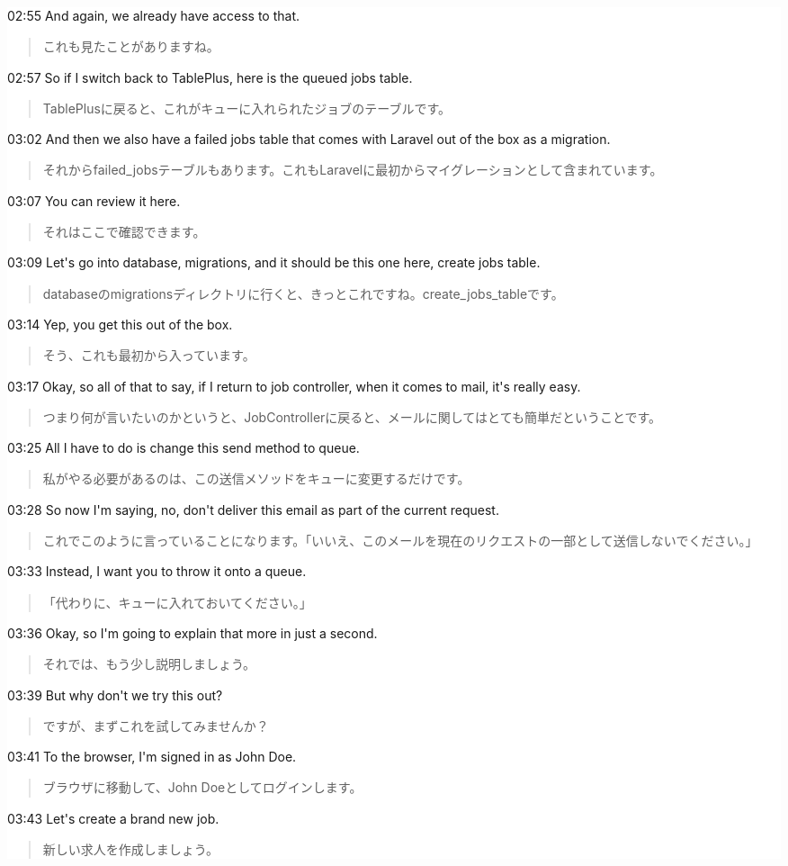 02:55
And again, we already have access to that.
> これも見たことがありますね。

02:57
So if I switch back to TablePlus, here is the queued jobs table.
> TablePlusに戻ると、これがキューに入れられたジョブのテーブルです。

03:02
And then we also have a failed jobs table that comes with Laravel out of the box as a migration.
> それからfailed_jobsテーブルもあります。これもLaravelに最初からマイグレーションとして含まれています。

03:07
You can review it here.
> それはここで確認できます。

03:09
Let's go into database, migrations, and it should be this one here, create jobs table.
> databaseのmigrationsディレクトリに行くと、きっとこれですね。create_jobs_tableです。

03:14
Yep, you get this out of the box.
> そう、これも最初から入っています。

03:17
Okay, so all of that to say, if I return to job controller, when it comes to mail, it's really easy.
> つまり何が言いたいのかというと、JobControllerに戻ると、メールに関してはとても簡単だということです。

03:25
All I have to do is change this send method to queue.
> 私がやる必要があるのは、この送信メソッドをキューに変更するだけです。

03:28
So now I'm saying, no, don't deliver this email as part of the current request.
> これでこのように言っていることになります。「いいえ、このメールを現在のリクエストの一部として送信しないでください。」

03:33
Instead, I want you to throw it onto a queue.
> 「代わりに、キューに入れておいてください。」

03:36
Okay, so I'm going to explain that more in just a second.
> それでは、もう少し説明しましょう。

03:39
But why don't we try this out?
> ですが、まずこれを試してみませんか？

03:41
To the browser, I'm signed in as John Doe.
> ブラウザに移動して、John Doeとしてログインします。

03:43
Let's create a brand new job.
> 新しい求人を作成しましょう。
